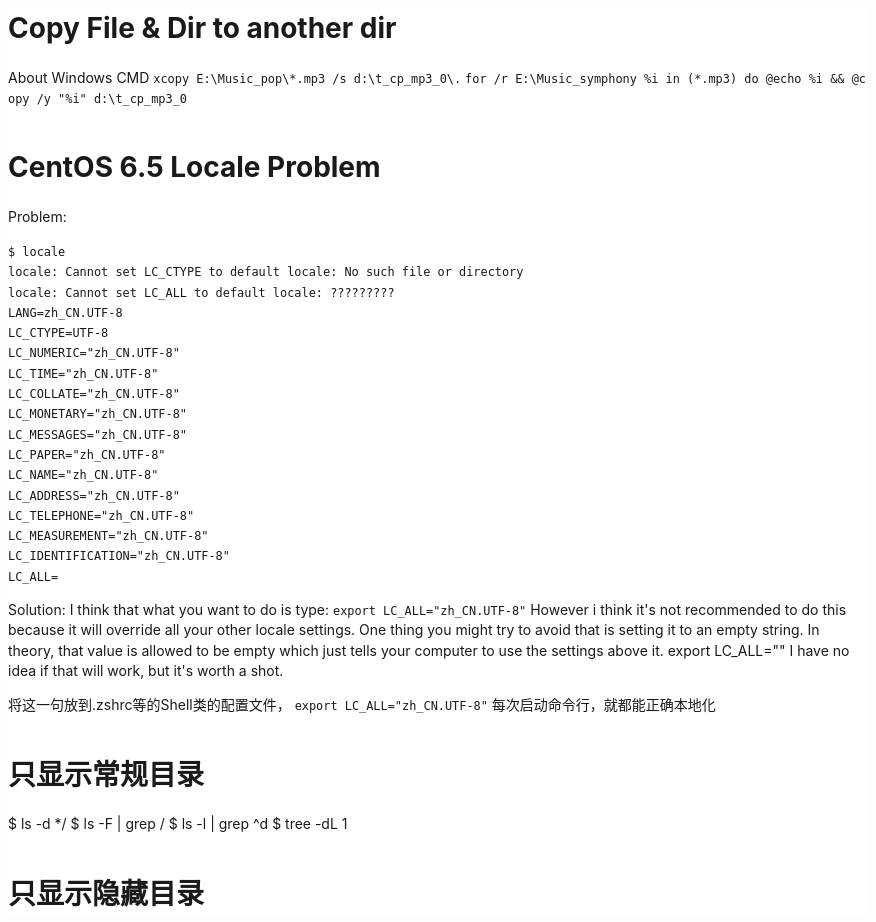 # Copy File & Dir to another dir

About Windows CMD
`xcopy E:\Music_pop\*.mp3 /s d:\t_cp_mp3_0\.`
`for /r E:\Music_symphony %i in (*.mp3) do @echo %i && @copy /y "%i" d:\t_cp_mp3_0`

# CentOS 6.5 Locale Problem

Problem:
```
$ locale
locale: Cannot set LC_CTYPE to default locale: No such file or directory
locale: Cannot set LC_ALL to default locale: ?????????
LANG=zh_CN.UTF-8
LC_CTYPE=UTF-8
LC_NUMERIC="zh_CN.UTF-8"
LC_TIME="zh_CN.UTF-8"
LC_COLLATE="zh_CN.UTF-8"
LC_MONETARY="zh_CN.UTF-8"
LC_MESSAGES="zh_CN.UTF-8"
LC_PAPER="zh_CN.UTF-8"
LC_NAME="zh_CN.UTF-8"
LC_ADDRESS="zh_CN.UTF-8"
LC_TELEPHONE="zh_CN.UTF-8"
LC_MEASUREMENT="zh_CN.UTF-8"
LC_IDENTIFICATION="zh_CN.UTF-8"
LC_ALL=
```

Solution:
I think that what you want to do is type:
`export LC_ALL="zh_CN.UTF-8"`
However i think it's not recommended to do this because it will override all your other locale settings. One thing you might try to avoid that is setting it to an empty string. In theory, that value is allowed to be empty which just tells your computer to use the settings above it.
export LC_ALL=""
I have no idea if that will work, but it's worth a shot.

将这一句放到.zshrc等的Shell类的配置文件，
`export LC_ALL="zh_CN.UTF-8"`
每次启动命令行，就都能正确本地化

# 只显示常规目录

$ ls -d */
$ ls -F | grep /
$ ls -l | grep ^d
$ tree -dL 1

# 只显示隐藏目录
